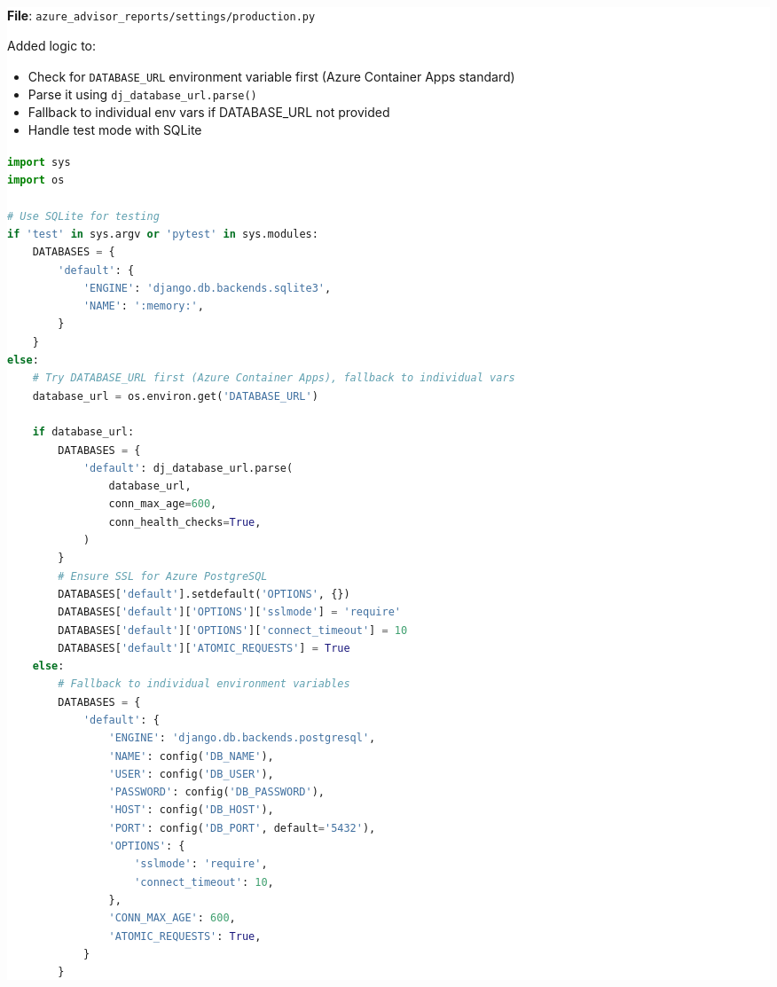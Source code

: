 **File**: `azure_advisor_reports/settings/production.py`

Added logic to:
- Check for `DATABASE_URL` environment variable first (Azure Container Apps standard)
- Parse it using `dj_database_url.parse()`
- Fallback to individual env vars if DATABASE_URL not provided
- Handle test mode with SQLite

```python
import sys
import os

# Use SQLite for testing
if 'test' in sys.argv or 'pytest' in sys.modules:
    DATABASES = {
        'default': {
            'ENGINE': 'django.db.backends.sqlite3',
            'NAME': ':memory:',
        }
    }
else:
    # Try DATABASE_URL first (Azure Container Apps), fallback to individual vars
    database_url = os.environ.get('DATABASE_URL')

    if database_url:
        DATABASES = {
            'default': dj_database_url.parse(
                database_url,
                conn_max_age=600,
                conn_health_checks=True,
            )
        }
        # Ensure SSL for Azure PostgreSQL
        DATABASES['default'].setdefault('OPTIONS', {})
        DATABASES['default']['OPTIONS']['sslmode'] = 'require'
        DATABASES['default']['OPTIONS']['connect_timeout'] = 10
        DATABASES['default']['ATOMIC_REQUESTS'] = True
    else:
        # Fallback to individual environment variables
        DATABASES = {
            'default': {
                'ENGINE': 'django.db.backends.postgresql',
                'NAME': config('DB_NAME'),
                'USER': config('DB_USER'),
                'PASSWORD': config('DB_PASSWORD'),
                'HOST': config('DB_HOST'),
                'PORT': config('DB_PORT', default='5432'),
                'OPTIONS': {
                    'sslmode': 'require',
                    'connect_timeout': 10,
                },
                'CONN_MAX_AGE': 600,
                'ATOMIC_REQUESTS': True,
            }
        }
```
